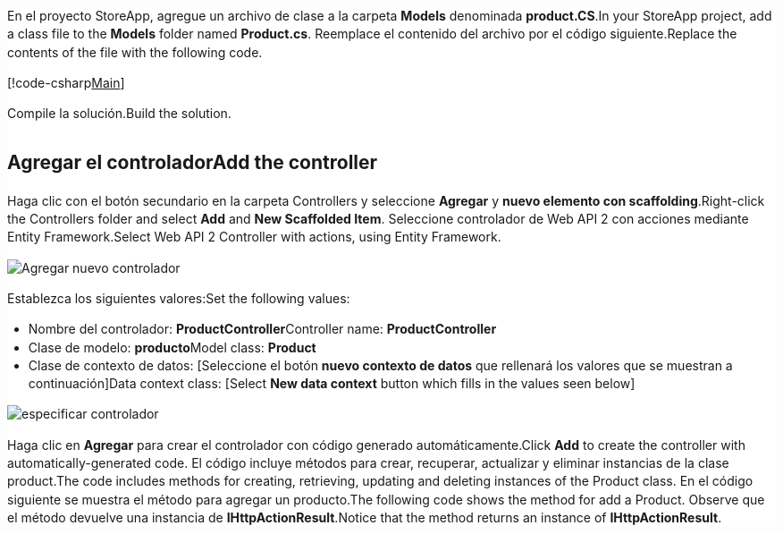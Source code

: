 <span data-ttu-id="b030e-144">En el proyecto StoreApp, agregue un archivo de clase a la carpeta **Models** denominada **product.CS**.</span><span class="sxs-lookup"><span data-stu-id="b030e-144">In your StoreApp project, add a class file to the **Models** folder named **Product.cs**.</span></span> <span data-ttu-id="b030e-145">Reemplace el contenido del archivo por el código siguiente.</span><span class="sxs-lookup"><span data-stu-id="b030e-145">Replace the contents of the file with the following code.</span></span>

[!code-csharp[Main](mocking-entity-framework-when-unit-testing-aspnet-web-api-2/samples/sample1.cs)]

<span data-ttu-id="b030e-146">Compile la solución.</span><span class="sxs-lookup"><span data-stu-id="b030e-146">Build the solution.</span></span>

<a id="controller"></a>
## <a name="add-the-controller"></a><span data-ttu-id="b030e-147">Agregar el controlador</span><span class="sxs-lookup"><span data-stu-id="b030e-147">Add the controller</span></span>

<span data-ttu-id="b030e-148">Haga clic con el botón secundario en la carpeta Controllers y seleccione **Agregar** y **nuevo elemento con scaffolding**.</span><span class="sxs-lookup"><span data-stu-id="b030e-148">Right-click the Controllers folder and select **Add** and **New Scaffolded Item**.</span></span> <span data-ttu-id="b030e-149">Seleccione controlador de Web API 2 con acciones mediante Entity Framework.</span><span class="sxs-lookup"><span data-stu-id="b030e-149">Select Web API 2 Controller with actions, using Entity Framework.</span></span>

![Agregar nuevo controlador](mocking-entity-framework-when-unit-testing-aspnet-web-api-2/_static/image2.png)

<span data-ttu-id="b030e-151">Establezca los siguientes valores:</span><span class="sxs-lookup"><span data-stu-id="b030e-151">Set the following values:</span></span>

- <span data-ttu-id="b030e-152">Nombre del controlador: **ProductController**</span><span class="sxs-lookup"><span data-stu-id="b030e-152">Controller name: **ProductController**</span></span>
- <span data-ttu-id="b030e-153">Clase de modelo: **producto**</span><span class="sxs-lookup"><span data-stu-id="b030e-153">Model class: **Product**</span></span>
- <span data-ttu-id="b030e-154">Clase de contexto de datos: [Seleccione el botón **nuevo contexto de datos** que rellenará los valores que se muestran a continuación]</span><span class="sxs-lookup"><span data-stu-id="b030e-154">Data context class: [Select **New data context** button which fills in the values seen below]</span></span>

![especificar controlador](mocking-entity-framework-when-unit-testing-aspnet-web-api-2/_static/image3.png)

<span data-ttu-id="b030e-156">Haga clic en **Agregar** para crear el controlador con código generado automáticamente.</span><span class="sxs-lookup"><span data-stu-id="b030e-156">Click **Add** to create the controller with automatically-generated code.</span></span> <span data-ttu-id="b030e-157">El código incluye métodos para crear, recuperar, actualizar y eliminar instancias de la clase product.</span><span class="sxs-lookup"><span data-stu-id="b030e-157">The code includes methods for creating, retrieving, updating and deleting instances of the Product class.</span></span> <span data-ttu-id="b030e-158">En el código siguiente se muestra el método para agregar un producto.</span><span class="sxs-lookup"><span data-stu-id="b030e-158">The following code shows the method for add a Product.</span></span> <span data-ttu-id="b030e-159">Observe que el método devuelve una instancia de **IHttpActionResult**.</span><span class="sxs-lookup"><span data-stu-id="b030e-159">Notice that the method returns an instance of **IHttpActionResult**.</span></span>
